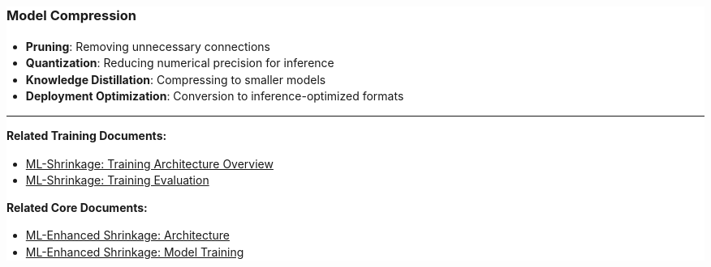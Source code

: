 ### Model Compression

* **Pruning**: Removing unnecessary connections
* **Quantization**: Reducing numerical precision for inference
* **Knowledge Distillation**: Compressing to smaller models
* **Deployment Optimization**: Conversion to inference-optimized formats

---

**Related Training Documents:**
* [ML-Shrinkage: Training Architecture Overview](./ml-shrinkage-training-architecture-overview.md)
* [ML-Shrinkage: Training Evaluation](./ml-shrinkage-training-evaluation.md)

**Related Core Documents:**
* [ML-Enhanced Shrinkage: Architecture](./ml-shrinkage-architecture.md)
* [ML-Enhanced Shrinkage: Model Training](./ml-shrinkage-training.md)
